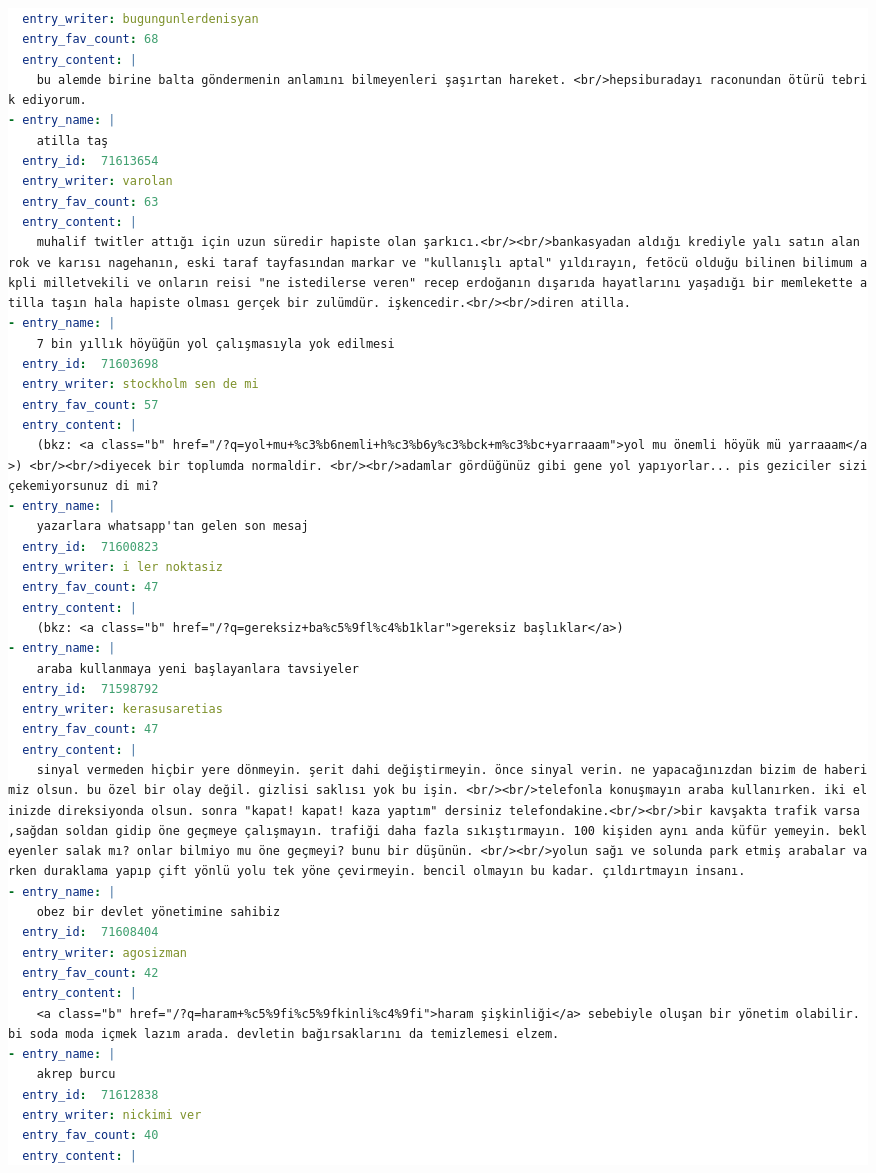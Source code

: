 ```yaml
  entry_writer: bugungunlerdenisyan
  entry_fav_count: 68
  entry_content: |
    bu alemde birine balta göndermenin anlamını bilmeyenleri şaşırtan hareket. <br/>hepsiburadayı raconundan ötürü tebrik ediyorum.
- entry_name: |
    atilla taş
  entry_id:  71613654
  entry_writer: varolan
  entry_fav_count: 63
  entry_content: |
    muhalif twitler attığı için uzun süredir hapiste olan şarkıcı.<br/><br/>bankasyadan aldığı krediyle yalı satın alan rok ve karısı nagehanın, eski taraf tayfasından markar ve "kullanışlı aptal" yıldırayın, fetöcü olduğu bilinen bilimum akpli milletvekili ve onların reisi "ne istedilerse veren" recep erdoğanın dışarıda hayatlarını yaşadığı bir memlekette atilla taşın hala hapiste olması gerçek bir zulümdür. işkencedir.<br/><br/>diren atilla.
- entry_name: |
    7 bin yıllık höyüğün yol çalışmasıyla yok edilmesi
  entry_id:  71603698
  entry_writer: stockholm sen de mi
  entry_fav_count: 57
  entry_content: |
    (bkz: <a class="b" href="/?q=yol+mu+%c3%b6nemli+h%c3%b6y%c3%bck+m%c3%bc+yarraaam">yol mu önemli höyük mü yarraaam</a>) <br/><br/>diyecek bir toplumda normaldir. <br/><br/>adamlar gördüğünüz gibi gene yol yapıyorlar... pis geziciler sizi çekemiyorsunuz di mi?
- entry_name: |
    yazarlara whatsapp'tan gelen son mesaj
  entry_id:  71600823
  entry_writer: i ler noktasiz
  entry_fav_count: 47
  entry_content: |
    (bkz: <a class="b" href="/?q=gereksiz+ba%c5%9fl%c4%b1klar">gereksiz başlıklar</a>)
- entry_name: |
    araba kullanmaya yeni başlayanlara tavsiyeler
  entry_id:  71598792
  entry_writer: kerasusaretias
  entry_fav_count: 47
  entry_content: |
    sinyal vermeden hiçbir yere dönmeyin. şerit dahi değiştirmeyin. önce sinyal verin. ne yapacağınızdan bizim de haberimiz olsun. bu özel bir olay değil. gizlisi saklısı yok bu işin. <br/><br/>telefonla konuşmayın araba kullanırken. iki elinizde direksiyonda olsun. sonra "kapat! kapat! kaza yaptım" dersiniz telefondakine.<br/><br/>bir kavşakta trafik varsa ,sağdan soldan gidip öne geçmeye çalışmayın. trafiği daha fazla sıkıştırmayın. 100 kişiden aynı anda küfür yemeyin. bekleyenler salak mı? onlar bilmiyo mu öne geçmeyi? bunu bir düşünün. <br/><br/>yolun sağı ve solunda park etmiş arabalar varken duraklama yapıp çift yönlü yolu tek yöne çevirmeyin. bencil olmayın bu kadar. çıldırtmayın insanı.
- entry_name: |
    obez bir devlet yönetimine sahibiz
  entry_id:  71608404
  entry_writer: agosizman
  entry_fav_count: 42
  entry_content: |
    <a class="b" href="/?q=haram+%c5%9fi%c5%9fkinli%c4%9fi">haram şişkinliği</a> sebebiyle oluşan bir yönetim olabilir. bi soda moda içmek lazım arada. devletin bağırsaklarını da temizlemesi elzem.
- entry_name: |
    akrep burcu
  entry_id:  71612838
  entry_writer: nickimi ver
  entry_fav_count: 40
  entry_content: |
```
